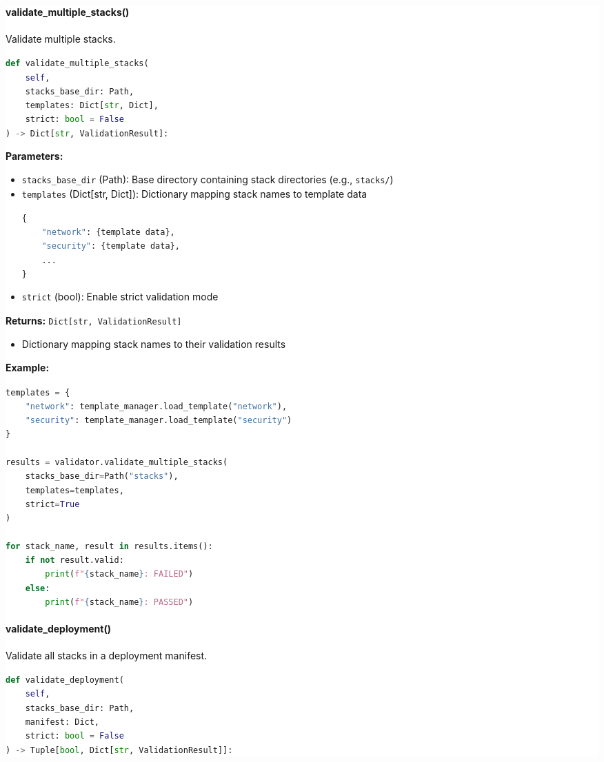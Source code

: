 #### validate_multiple_stacks()

Validate multiple stacks.

```python
def validate_multiple_stacks(
    self,
    stacks_base_dir: Path,
    templates: Dict[str, Dict],
    strict: bool = False
) -> Dict[str, ValidationResult]:
```

**Parameters:**
- `stacks_base_dir` (Path): Base directory containing stack directories (e.g., `stacks/`)
- `templates` (Dict[str, Dict]): Dictionary mapping stack names to template data
  ```python
  {
      "network": {template data},
      "security": {template data},
      ...
  }
  ```
- `strict` (bool): Enable strict validation mode

**Returns:** `Dict[str, ValidationResult]`
- Dictionary mapping stack names to their validation results

**Example:**
```python
templates = {
    "network": template_manager.load_template("network"),
    "security": template_manager.load_template("security")
}

results = validator.validate_multiple_stacks(
    stacks_base_dir=Path("stacks"),
    templates=templates,
    strict=True
)

for stack_name, result in results.items():
    if not result.valid:
        print(f"{stack_name}: FAILED")
    else:
        print(f"{stack_name}: PASSED")
```

#### validate_deployment()

Validate all stacks in a deployment manifest.

```python
def validate_deployment(
    self,
    stacks_base_dir: Path,
    manifest: Dict,
    strict: bool = False
) -> Tuple[bool, Dict[str, ValidationResult]]:
```
